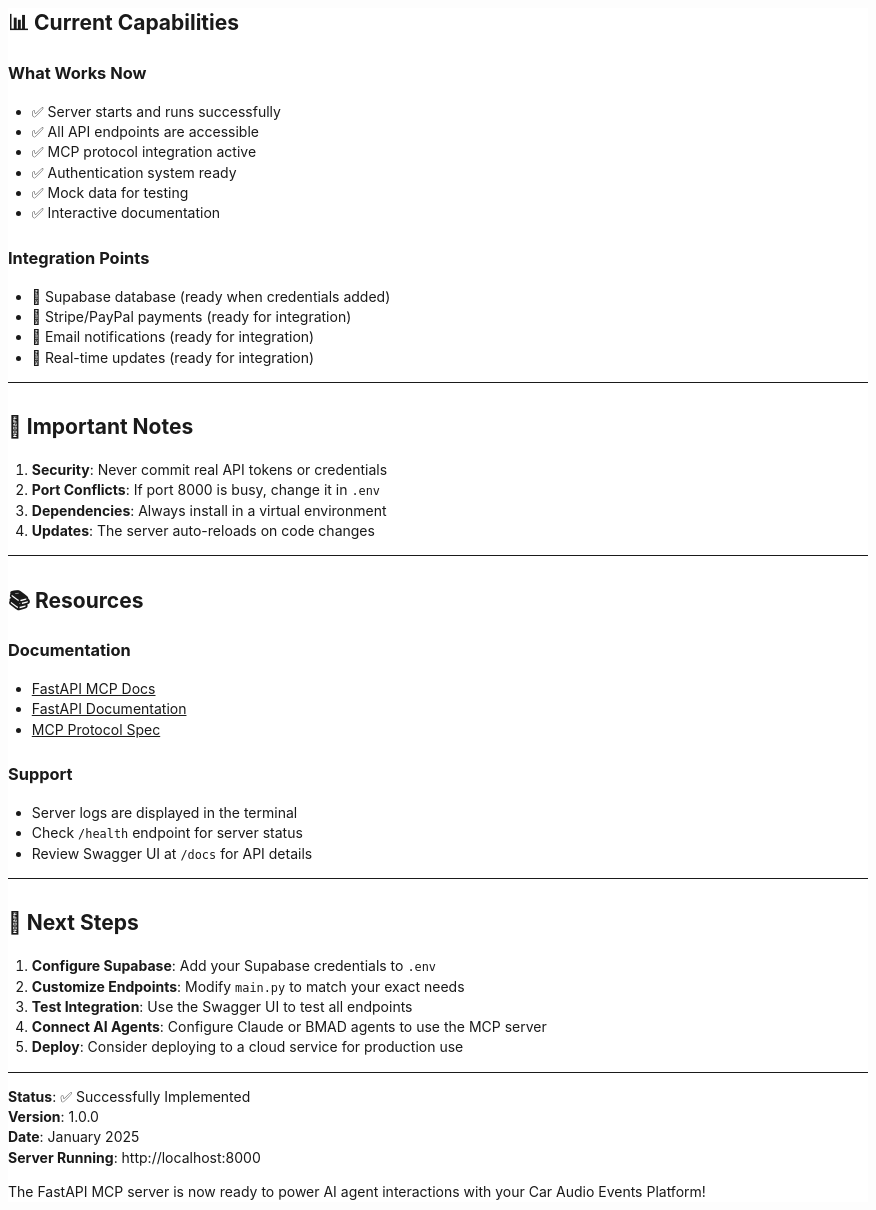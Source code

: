 
## 📊 Current Capabilities

### What Works Now
- ✅ Server starts and runs successfully
- ✅ All API endpoints are accessible
- ✅ MCP protocol integration active
- ✅ Authentication system ready
- ✅ Mock data for testing
- ✅ Interactive documentation

### Integration Points
- 🔄 Supabase database (ready when credentials added)
- 🔄 Stripe/PayPal payments (ready for integration)
- 🔄 Email notifications (ready for integration)
- 🔄 Real-time updates (ready for integration)

---

## 🚨 Important Notes

1. **Security**: Never commit real API tokens or credentials
2. **Port Conflicts**: If port 8000 is busy, change it in `.env`
3. **Dependencies**: Always install in a virtual environment
4. **Updates**: The server auto-reloads on code changes

---

## 📚 Resources

### Documentation
- [FastAPI MCP Docs](https://fastapi-mcp.tadata.com/)
- [FastAPI Documentation](https://fastapi.com/)
- [MCP Protocol Spec](https://modelcontextprotocol.io/)

### Support
- Server logs are displayed in the terminal
- Check `/health` endpoint for server status
- Review Swagger UI at `/docs` for API details

---

## 🎉 Next Steps

1. **Configure Supabase**: Add your Supabase credentials to `.env`
2. **Customize Endpoints**: Modify `main.py` to match your exact needs
3. **Test Integration**: Use the Swagger UI to test all endpoints
4. **Connect AI Agents**: Configure Claude or BMAD agents to use the MCP server
5. **Deploy**: Consider deploying to a cloud service for production use

---

**Status**: ✅ Successfully Implemented  
**Version**: 1.0.0  
**Date**: January 2025  
**Server Running**: http://localhost:8000

The FastAPI MCP server is now ready to power AI agent interactions with your Car Audio Events Platform!